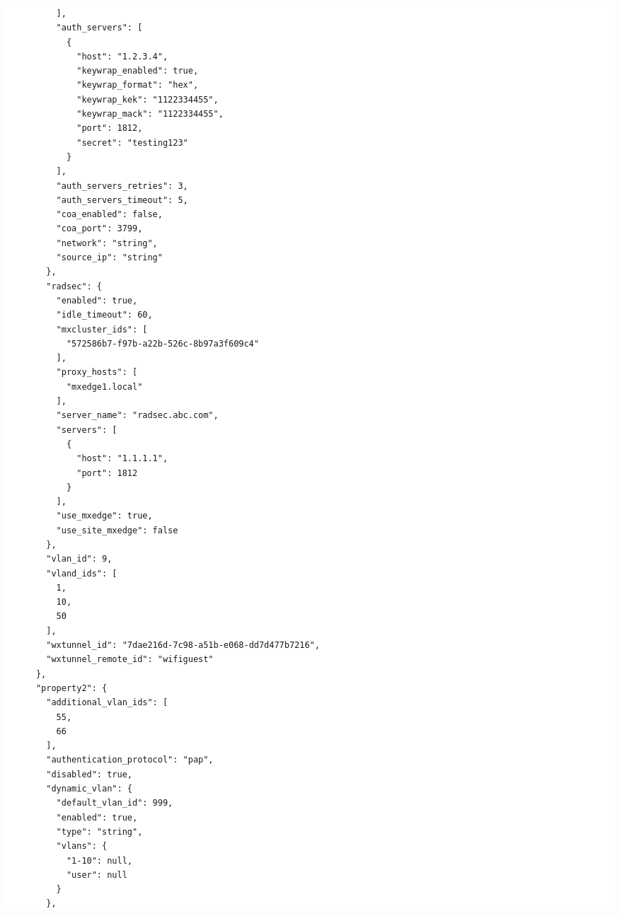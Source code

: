 ```
          ],
          "auth_servers": [
            {
              "host": "1.2.3.4",
              "keywrap_enabled": true,
              "keywrap_format": "hex",
              "keywrap_kek": "1122334455",
              "keywrap_mack": "1122334455",
              "port": 1812,
              "secret": "testing123"
            }
          ],
          "auth_servers_retries": 3,
          "auth_servers_timeout": 5,
          "coa_enabled": false,
          "coa_port": 3799,
          "network": "string",
          "source_ip": "string"
        },
        "radsec": {
          "enabled": true,
          "idle_timeout": 60,
          "mxcluster_ids": [
            "572586b7-f97b-a22b-526c-8b97a3f609c4"
          ],
          "proxy_hosts": [
            "mxedge1.local"
          ],
          "server_name": "radsec.abc.com",
          "servers": [
            {
              "host": "1.1.1.1",
              "port": 1812
            }
          ],
          "use_mxedge": true,
          "use_site_mxedge": false
        },
        "vlan_id": 9,
        "vland_ids": [
          1,
          10,
          50
        ],
        "wxtunnel_id": "7dae216d-7c98-a51b-e068-dd7d477b7216",
        "wxtunnel_remote_id": "wifiguest"
      },
      "property2": {
        "additional_vlan_ids": [
          55,
          66
        ],
        "authentication_protocol": "pap",
        "disabled": true,
        "dynamic_vlan": {
          "default_vlan_id": 999,
          "enabled": true,
          "type": "string",
          "vlans": {
            "1-10": null,
            "user": null
          }
        },
```